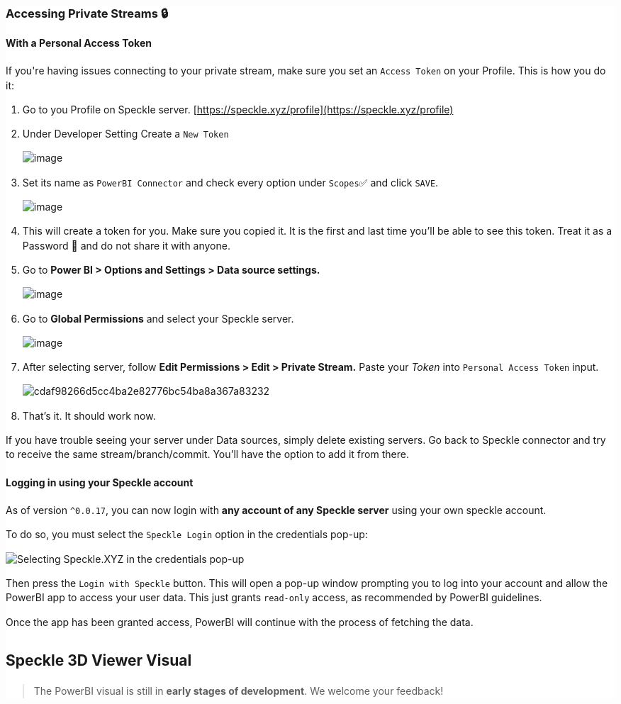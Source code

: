 ### Accessing Private Streams 🔒

#### With a Personal Access Token

If you're having issues connecting to your private stream, make sure you set an `Access Token` on your Profile. This is how you do it:

1. Go to you Profile on Speckle server. [https://speckle.xyz/profile](https://speckle.xyz/profile)
2. Under Developer Setting Create a `New Token`

   ![image](https://user-images.githubusercontent.com/51519350/198557652-abd6f63b-4260-4ef8-aeb9-bac03bf2f7e1.png)

3. Set its name as `PowerBI Connector` and check every option under `Scopes`✅ and click `SAVE`.

   ![image](https://user-images.githubusercontent.com/51519350/198579553-61a9e918-a35a-4498-b774-3a0be3ca8d20.png)

4. This will create a token for you. Make sure you copied it. It is the first and last time you’ll be able to see this token. Treat it as a Password 🔑 and do not share it with anyone.
5. Go to **Power BI > Options and Settings > Data source settings.**

   ![image](https://user-images.githubusercontent.com/51519350/198579710-17e33e8f-a61c-47b1-8a20-68a03d1e49db.png)

6. Go to **Global Permissions** and select your Speckle server.

   ![image](https://user-images.githubusercontent.com/51519350/198579769-5116f628-c0bd-4226-98d5-878815251d4e.png)

7. After selecting server, follow **Edit Permissions > Edit > Private Stream.** Paste your *Token* into `Personal Access Token` input.

   ![cdaf98266d5cc4ba2e82776bc54ba8a367a83232](https://user-images.githubusercontent.com/51519350/198579885-cbc6bed1-5659-42b9-80dd-6a4afd53321e.gif)

8. That’s it. It should work now.

If you have trouble seeing your server under Data sources, simply delete existing servers. Go back to Speckle connector and try to receive the same stream/branch/commit. You’ll have the option to add it from there.

#### Logging in using your Speckle account

As of version `^0.0.17`, you can now login with **any account of any Speckle server** using your own speckle account.

To do so, you must select the `Speckle Login` option in the credentials pop-up:

![Selecting Speckle.XYZ in the credentials pop-up]()

Then press the `Login with Speckle` button. This will open a pop-up window prompting you to log into your account and allow the PowerBI app to access your user data. This just grants `read-only` access, as recommended by PowerBI guidelines.

Once the app has been granted access, PowerBI will continue with the process of fetching the data.

## Speckle 3D Viewer Visual

> The PowerBI visual is still in **early stages of development**. We welcome your feedback!

